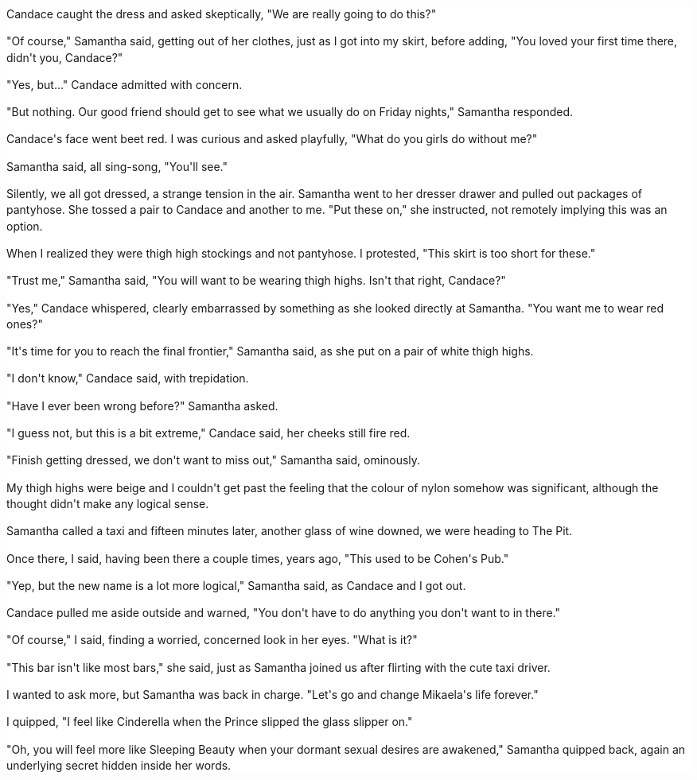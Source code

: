 Candace caught the dress and asked skeptically, "We are really going to do this?" 

"Of course," Samantha said, getting out of her clothes, just as I got into my skirt, before adding, "You loved your first time there, didn't you, Candace?" 

"Yes, but..." Candace admitted with concern. 

"But nothing. Our good friend should get to see what we usually do on Friday nights," Samantha responded. 

Candace's face went beet red. I was curious and asked playfully, "What do you girls do without me?" 

Samantha said, all sing-song, "You'll see." 

Silently, we all got dressed, a strange tension in the air. Samantha went to her dresser drawer and pulled out packages of pantyhose. She tossed a pair to Candace and another to me. "Put these on," she instructed, not remotely implying this was an option. 

When I realized they were thigh high stockings and not pantyhose. I protested, "This skirt is too short for these." 

"Trust me," Samantha said, "You will want to be wearing thigh highs. Isn't that right, Candace?" 

"Yes," Candace whispered, clearly embarrassed by something as she looked directly at Samantha. "You want me to wear red ones?" 

"It's time for you to reach the final frontier," Samantha said, as she put on a pair of white thigh highs. 

"I don't know," Candace said, with trepidation. 

"Have I ever been wrong before?" Samantha asked. 

"I guess not, but this is a bit extreme," Candace said, her cheeks still fire red. 

"Finish getting dressed, we don't want to miss out," Samantha said, ominously. 

My thigh highs were beige and I couldn't get past the feeling that the colour of nylon somehow was significant, although the thought didn't make any logical sense. 

Samantha called a taxi and fifteen minutes later, another glass of wine downed, we were heading to The Pit. 

Once there, I said, having been there a couple times, years ago, "This used to be Cohen's Pub." 

"Yep, but the new name is a lot more logical," Samantha said, as Candace and I got out. 

Candace pulled me aside outside and warned, "You don't have to do anything you don't want to in there." 

"Of course," I said, finding a worried, concerned look in her eyes. "What is it?" 

"This bar isn't like most bars," she said, just as Samantha joined us after flirting with the cute taxi driver. 

I wanted to ask more, but Samantha was back in charge. "Let's go and change Mikaela's life forever." 

I quipped, "I feel like Cinderella when the Prince slipped the glass slipper on." 

"Oh, you will feel more like Sleeping Beauty when your dormant sexual desires are awakened," Samantha quipped back, again an underlying secret hidden inside her words. 
